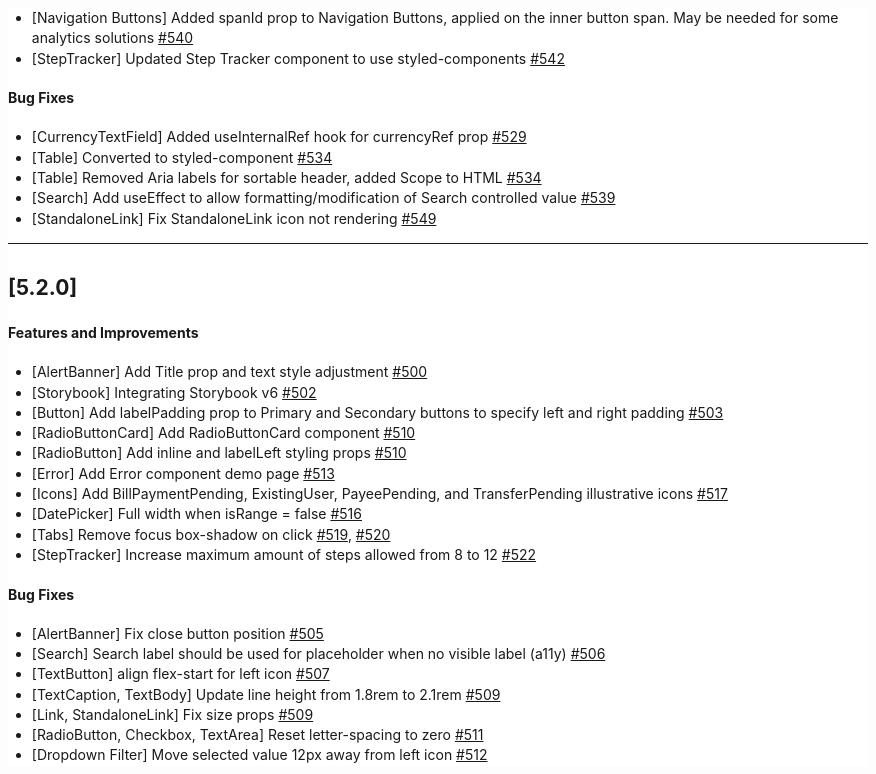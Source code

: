 - [Navigation Buttons] Added spanId prop to Navigation Buttons, applied on the inner button span. May be needed for some analytics solutions [#540](https://bitbucket.agile.bns/projects/CANVAS/repos/core-react-develop/pull-requests/541/overview)
- [StepTracker] Updated Step Tracker component to use styled-components [#542](https://bitbucket.agile.bns/projects/CANVAS/repos/core-react-develop/pull-requests/542/overview)

#### Bug Fixes

- [CurrencyTextField] Added useInternalRef hook for currencyRef prop [#529](https://bitbucket.agile.bns/projects/CANVAS/repos/core-react-develop/pull-requests/529/overview)
- [Table] Converted to styled-component [#534](https://bitbucket.agile.bns/projects/CANVAS/repos/core-react-develop/pull-requests/534/overview)
- [Table] Removed Aria labels for sortable header, added Scope to HTML [#534](https://bitbucket.agile.bns/projects/CANVAS/repos/core-react-develop/pull-requests/534/overview)
- [Search] Add useEffect to allow formatting/modification of Search controlled value [#539](https://bitbucket.agile.bns/projects/CANVAS/repos/core-react-develop/pull-requests/539/overview)
- [StandaloneLink] Fix StandaloneLink icon not rendering [#549](https://bitbucket.agile.bns/projects/CANVAS/repos/core-react-develop/pull-requests/549/overview)

---

## [5.2.0]

#### Features and Improvements

- [AlertBanner] Add Title prop and text style adjustment [#500](https://bitbucket.agile.bns/projects/CANVAS/repos/core-react-develop/pull-requests/500/overview)
- [Storybook] Integrating Storybook v6 [#502](https://bitbucket.agile.bns/projects/CANVAS/repos/core-react-develop/pull-requests/502/overview)
- [Button] Add labelPadding prop to Primary and Secondary buttons to specify left and right padding [#503](https://bitbucket.agile.bns/projects/CANVAS/repos/core-react-develop/pull-requests/503/overview)
- [RadioButtonCard] Add RadioButtonCard component [#510](https://bitbucket.agile.bns/projects/CANVAS/repos/core-react-develop/pull-requests/510/overview)
- [RadioButton] Add inline and labelLeft styling props [#510](https://bitbucket.agile.bns/projects/CANVAS/repos/core-react-develop/pull-requests/510/overview)
- [Error] Add Error component demo page [#513](https://bitbucket.agile.bns/projects/CANVAS/repos/core-react-develop/pull-requests/513/overview)
- [Icons] Add BillPaymentPending, ExistingUser, PayeePending, and TransferPending illustrative icons [#517](https://bitbucket.agile.bns/projects/CANVAS/repos/core-react-develop/pull-requests/517/overview)
- [DatePicker] Full width when isRange = false [#516](https://bitbucket.agile.bns/projects/CANVAS/repos/core-react-develop/pull-requests/513/overview)
- [Tabs] Remove focus box-shadow on click [#519](https://bitbucket.agile.bns/projects/CANVAS/repos/core-react-develop/pull-requests/519/overview), [#520](https://bitbucket.agile.bns/projects/CANVAS/repos/core-react-develop/pull-requests/520/overview)
- [StepTracker] Increase maximum amount of steps allowed from 8 to 12 [#522](https://bitbucket.agile.bns/projects/CANVAS/repos/core-react-develop/pull-requests/522/overview)

#### Bug Fixes

- [AlertBanner] Fix close button position [#505](https://bitbucket.agile.bns/projects/CANVAS/repos/core-react-develop/pull-requests/505/overview)
- [Search] Search label should be used for placeholder when no visible label (a11y) [#506](https://bitbucket.agile.bns/projects/CANVAS/repos/core-react-develop/pull-requests/506/overview)
- [TextButton] align flex-start for left icon [#507](https://bitbucket.agile.bns/projects/CANVAS/repos/core-react-develop/pull-requests/507/overview)
- [TextCaption, TextBody] Update line height from 1.8rem to 2.1rem [#509](https://bitbucket.agile.bns/projects/CANVAS/repos/core-react-develop/pull-requests/509/overview)
- [Link, StandaloneLink] Fix size props [#509](https://bitbucket.agile.bns/projects/CANVAS/repos/core-react-develop/pull-requests/509/overview)
- [RadioButton, Checkbox, TextArea] Reset letter-spacing to zero [#511](https://bitbucket.agile.bns/projects/CANVAS/repos/core-react-develop/pull-requests/511/overview)
- [Dropdown Filter] Move selected value 12px away from left icon [#512](https://bitbucket.agile.bns/projects/CANVAS/repos/core-react-develop/pull-requests/512/overview)